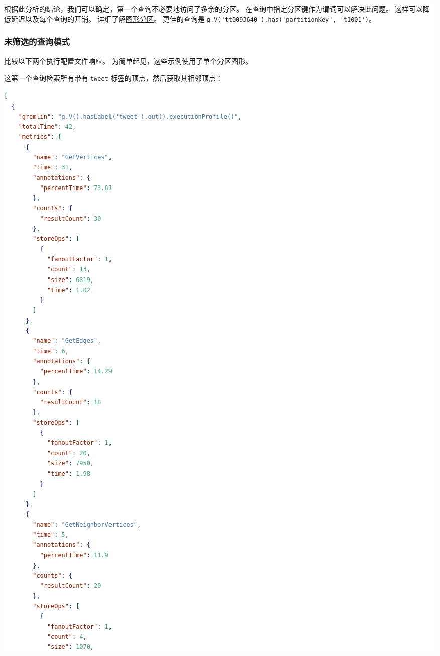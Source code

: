 根据此分析的结论，我们可以确定，第一个查询不必要地访问了多余的分区。 在查询中指定分区键作为谓词可以解决此问题。 这样可以降低延迟以及每个查询的开销。 详细了解[图形分区](graph-partitioning.md)。 更佳的查询是 `g.V('tt0093640').has('partitionKey', 't1001')`。

### <a name="unfiltered-query-patterns"></a>未筛选的查询模式

比较以下两个执行配置文件响应。 为简单起见，这些示例使用了单个分区图形。

这第一个查询检索所有带有 `tweet` 标签的顶点，然后获取其相邻顶点：

```json
[
  {
    "gremlin": "g.V().hasLabel('tweet').out().executionProfile()",
    "totalTime": 42,
    "metrics": [
      {
        "name": "GetVertices",
        "time": 31,
        "annotations": {
          "percentTime": 73.81
        },
        "counts": {
          "resultCount": 30
        },
        "storeOps": [
          {
            "fanoutFactor": 1,
            "count": 13,
            "size": 6819,
            "time": 1.02
          }
        ]
      },
      {
        "name": "GetEdges",
        "time": 6,
        "annotations": {
          "percentTime": 14.29
        },
        "counts": {
          "resultCount": 18
        },
        "storeOps": [
          {
            "fanoutFactor": 1,
            "count": 20,
            "size": 7950,
            "time": 1.98
          }
        ]
      },
      {
        "name": "GetNeighborVertices",
        "time": 5,
        "annotations": {
          "percentTime": 11.9
        },
        "counts": {
          "resultCount": 20
        },
        "storeOps": [
          {
            "fanoutFactor": 1,
            "count": 4,
            "size": 1070,
```